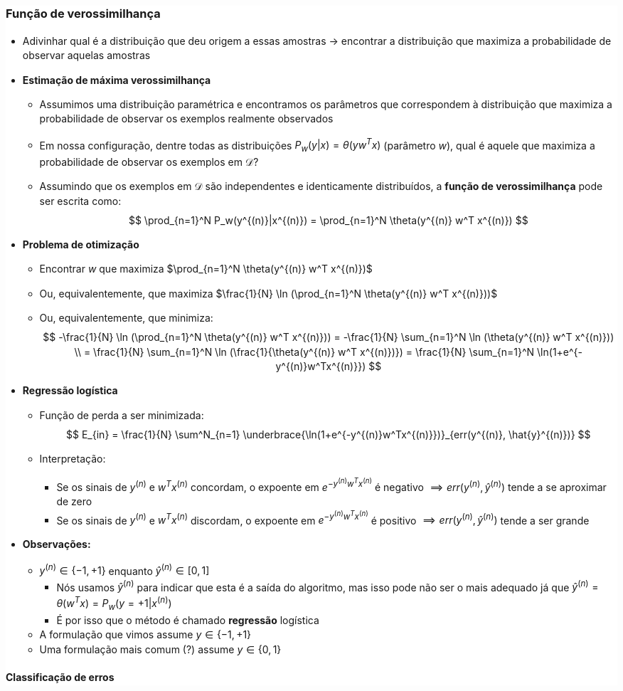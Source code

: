 ### Função de verossimilhança

- Adivinhar qual é a distribuição que deu origem a essas amostras $\rightarrow$ encontrar a distribuição que maximiza a probabilidade de observar aquelas amostras

- **Estimação de máxima verossimilhança**

  - Assumimos uma distribuição paramétrica e encontramos os parâmetros que correspondem à distribuição que maximiza a probabilidade de observar os exemplos realmente observados

  - Em nossa configuração, dentre todas as distribuições $P_w(y|x) = \theta(yw^Tx)$ (parâmetro $w$), qual é aquele que maximiza a probabilidade de observar os exemplos em $\mathcal{D}$?

  - Assumindo que os exemplos em $\mathcal{D}$ são independentes e identicamente distribuídos, a **função de verossimilhança** pode ser escrita como:
    $$
    \prod_{n=1}^N P_w(y^{(n)}|x^{(n)}) = \prod_{n=1}^N \theta(y^{(n)} w^T x^{(n)})
    $$

- **Problema de otimização**

  - Encontrar $w$ que maximiza $\prod_{n=1}^N \theta(y^{(n)} w^T x^{(n)})$

  - Ou, equivalentemente, que maximiza $\frac{1}{N} \ln (\prod_{n=1}^N \theta(y^{(n)} w^T x^{(n)}))$

  - Ou, equivalentemente, que minimiza:
    $$
    -\frac{1}{N} \ln (\prod_{n=1}^N \theta(y^{(n)} w^T x^{(n)}))  =
    -\frac{1}{N} \sum_{n=1}^N  \ln (\theta(y^{(n)} w^T x^{(n)})) \\ =
    \frac{1}{N} \sum_{n=1}^N  \ln (\frac{1}{\theta(y^{(n)} w^T x^{(n)})}) =
    \frac{1}{N} \sum_{n=1}^N \ln(1+e^{-y^{(n)}w^Tx^{(n)}})
    $$

- **Regressão logística**

  - Função de perda a ser minimizada:
    $$
    E_{in} = \frac{1}{N} \sum^N_{n=1} \underbrace{\ln(1+e^{-y^{(n)}w^Tx^{(n)}})}_{err(y^{(n)}, \hat{y}^{(n)})}
    $$

  - Interpretação:

    - Se os sinais de $y^{(n)}$ e $w^Tx^{(n)}$ concordam, o expoente em $e^{-y^{(n)}w^Tx^{(n)}}$ é negativo $\implies err(y^{(n)}, \hat{y}^{(n)})$ tende a se aproximar de zero
    - Se os sinais de $y^{(n)}$ e $w^Tx^{(n)}$ discordam, o expoente em $e^{-y^{(n)}w^Tx^{(n)}}$ é positivo $\implies err(y^{(n)}, \hat{y}^{(n)})$ tende a ser grande

- **Observações:**

  - $y^{(n)} \in \{ -1, +1 \}$ enquanto $\hat{y}^{(n)} \in [0,1]$
    - Nós usamos $\hat{y}^{(n)}$ para indicar que esta é a saída do algoritmo, mas isso pode não ser o mais adequado já que $\hat{y}^{(n)} = \theta(w^Tx) = P_w (y= +1|x^{(n)})$
    - É por isso que o método é chamado **regressão** logística
  - A formulação que vimos assume $y \in \{ -1, +1 \}$
  - Uma formulação mais comum (?) assume $y \in \{0,1\}$

#### Classificação de erros
